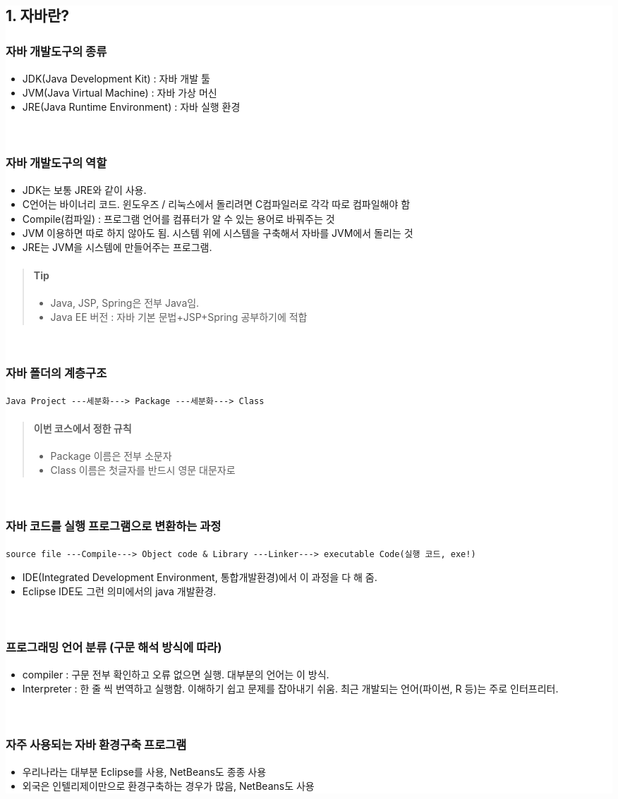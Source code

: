 ﻿## 1. 자바란?

### 자바 개발도구의 종류

- JDK(Java Development Kit) : 자바 개발 툴
- JVM(Java Virtual Machine) : 자바 가상 머신
- JRE(Java Runtime Environment) : 자바 실행 환경


&nbsp;


### 자바 개발도구의 역할

- JDK는 보통 JRE와 같이 사용.
- C언어는 바이너리 코드. 윈도우즈 / 리눅스에서 돌리려면 C컴파일러로 각각 따로 컴파일해야 함
- Compile(컴파일) : 프로그램 언어를 컴퓨터가 알 수 있는 용어로 바꿔주는 것
- JVM 이용하면 따로 하지 않아도 됨. 시스템 위에 시스템을 구축해서 자바를 JVM에서 돌리는 것
- JRE는 JVM을 시스템에 만들어주는 프로그램.

> #### Tip
> - Java, JSP, Spring은 전부 Java임.
> - Java EE 버전 : 자바 기본 문법+JSP+Spring 공부하기에 적합


&nbsp;


### 자바 폴더의 계층구조
	Java Project ---세분화---> Package ---세분화---> Class

> #### 이번 코스에서 정한 규칙
> - Package 이름은 전부 소문자
> - Class 이름은 첫글자를 반드시 영문 대문자로


&nbsp;


### 자바 코드를 실행 프로그램으로 변환하는 과정
	source file ---Compile---> Object code & Library ---Linker---> executable Code(실행 코드, exe!)
- IDE(Integrated Development Environment, 통합개발환경)에서 이 과정을 다 해 줌.
- Eclipse IDE도 그런 의미에서의 java 개발환경.


&nbsp;


### 프로그래밍 언어 분류 (구문 해석 방식에 따라)
- compiler : 구문 전부 확인하고 오류 없으면 실행. 대부분의 언어는 이 방식.
- Interpreter : 한 줄 씩 번역하고 실행함. 이해하기 쉽고 문제를 잡아내기 쉬움. 최근 개발되는 언어(파이썬, R 등)는 주로 인터프리터.


&nbsp;


### 자주 사용되는 자바 환경구축 프로그램
- 우리나라는 대부분 Eclipse를 사용, NetBeans도 종종 사용
- 외국은 인텔리제이만으로 환경구축하는 경우가 많음, NetBeans도 사용
